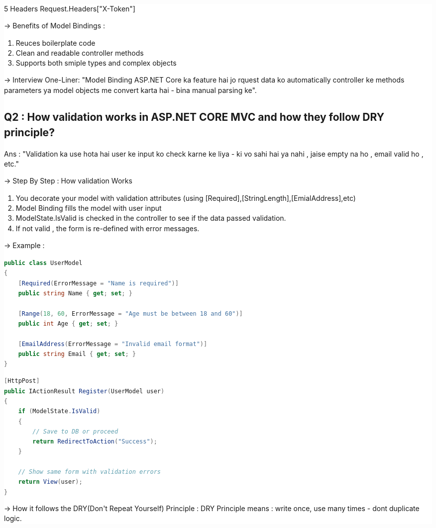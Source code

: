 5       Headers	          Request.Headers["X-Token"]

-> Benefits of Model Bindings : 
1. Reuces boilerplate code
2. Clean and readable controller methods
3. Supports both smiple types and complex objects

-> Interview One-Liner:
"Model Binding ASP.NET Core ka feature hai jo rquest data ko automatically controller ke methods parameters ya model objects me convert karta hai - bina manual parsing ke".

## Q2 : How validation works in ASP.NET CORE MVC and how they follow DRY principle?
Ans : "Validation ka use hota hai user ke input ko check karne ke liya - ki vo sahi hai ya nahi , jaise empty na ho , email valid ho , etc."

-> Step By Step : How validation Works
1. You decorate your model with validation attributes
(using [Required],[StringLength],[EmialAddress],etc)
2. Model Binding fills the model with user input
3. ModelState.IsValid is checked in the controller to see if the data passed validation.
4. If not valid , the form is re-defined with error messages.

-> Example :
```c#
public class UserModel
{
    [Required(ErrorMessage = "Name is required")]
    public string Name { get; set; }

    [Range(18, 60, ErrorMessage = "Age must be between 18 and 60")]
    public int Age { get; set; }

    [EmailAddress(ErrorMessage = "Invalid email format")]
    public string Email { get; set; }
}
```
```C#
[HttpPost]
public IActionResult Register(UserModel user)
{
    if (ModelState.IsValid)
    {
        // Save to DB or proceed
        return RedirectToAction("Success");
    }

    // Show same form with validation errors
    return View(user);
}
```

->  How it follows the DRY(Don't Repeat Yourself) Principle : 
DRY Principle means : write once, use many times - dont duplicate logic.
